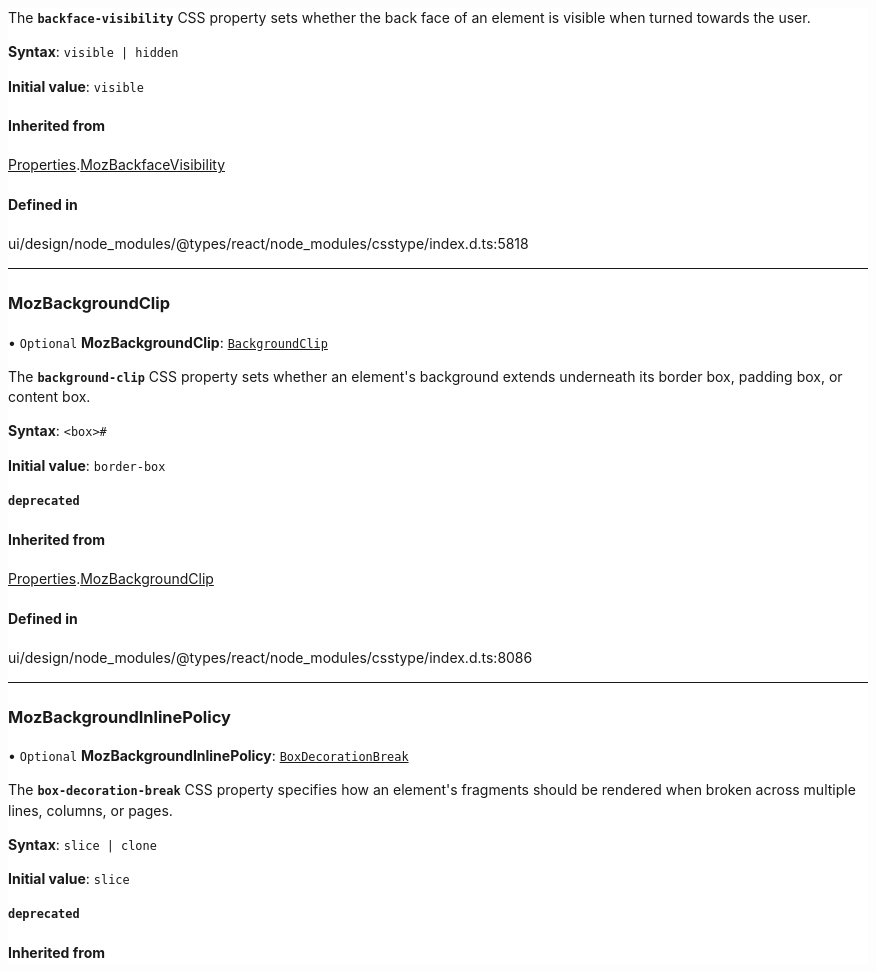The **`backface-visibility`** CSS property sets whether the back face of an element is visible when turned towards the user.

**Syntax**: `visible | hidden`

**Initial value**: `visible`

#### Inherited from

[Properties](akashaproject_design_system._internal_.Properties.md).[MozBackfaceVisibility](akashaproject_design_system._internal_.Properties.md#mozbackfacevisibility)

#### Defined in

ui/design/node_modules/@types/react/node_modules/csstype/index.d.ts:5818

___

### MozBackgroundClip

• `Optional` **MozBackgroundClip**: [`BackgroundClip`](../modules/akashaproject_design_system._internal_.md#backgroundclip)

The **`background-clip`** CSS property sets whether an element's background extends underneath its border box, padding box, or content box.

**Syntax**: `<box>#`

**Initial value**: `border-box`

**`deprecated`**

#### Inherited from

[Properties](akashaproject_design_system._internal_.Properties.md).[MozBackgroundClip](akashaproject_design_system._internal_.Properties.md#mozbackgroundclip)

#### Defined in

ui/design/node_modules/@types/react/node_modules/csstype/index.d.ts:8086

___

### MozBackgroundInlinePolicy

• `Optional` **MozBackgroundInlinePolicy**: [`BoxDecorationBreak`](../modules/akashaproject_design_system._internal_.md#boxdecorationbreak)

The **`box-decoration-break`** CSS property specifies how an element's fragments should be rendered when broken across multiple lines, columns, or pages.

**Syntax**: `slice | clone`

**Initial value**: `slice`

**`deprecated`**

#### Inherited from
